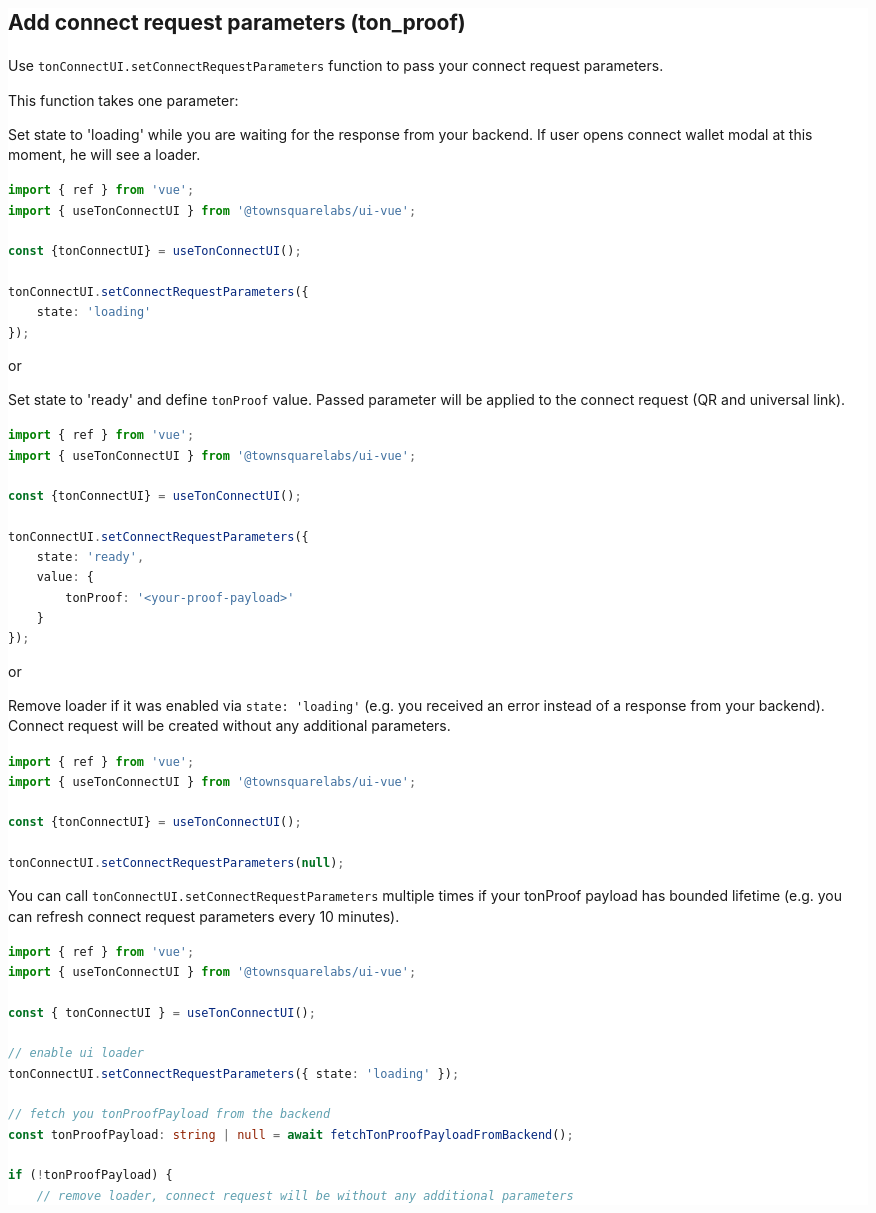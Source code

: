 ## Add connect request parameters (ton_proof)
Use `tonConnectUI.setConnectRequestParameters` function to pass your connect request parameters.

This function takes one parameter:

Set state to 'loading' while you are waiting for the response from your backend. If user opens connect wallet modal at this moment, he will see a loader.
```ts
import { ref } from 'vue';
import { useTonConnectUI } from '@townsquarelabs/ui-vue';

const {tonConnectUI} = useTonConnectUI();

tonConnectUI.setConnectRequestParameters({
    state: 'loading'
});
```

or

Set state to 'ready' and define `tonProof` value. Passed parameter will be applied to the connect request (QR and universal link).
```ts
import { ref } from 'vue';
import { useTonConnectUI } from '@townsquarelabs/ui-vue';

const {tonConnectUI} = useTonConnectUI();

tonConnectUI.setConnectRequestParameters({
    state: 'ready',
    value: {
        tonProof: '<your-proof-payload>'
    }
});
```

or

Remove loader if it was enabled via `state: 'loading'` (e.g. you received an error instead of a response from your backend). Connect request will be created without any additional parameters.
```ts
import { ref } from 'vue';
import { useTonConnectUI } from '@townsquarelabs/ui-vue';

const {tonConnectUI} = useTonConnectUI();

tonConnectUI.setConnectRequestParameters(null);
```


You can call `tonConnectUI.setConnectRequestParameters` multiple times if your tonProof payload has bounded lifetime (e.g. you can refresh connect request parameters every 10 minutes).


```ts
import { ref } from 'vue';
import { useTonConnectUI } from '@townsquarelabs/ui-vue';

const { tonConnectUI } = useTonConnectUI();

// enable ui loader
tonConnectUI.setConnectRequestParameters({ state: 'loading' });

// fetch you tonProofPayload from the backend
const tonProofPayload: string | null = await fetchTonProofPayloadFromBackend();

if (!tonProofPayload) {
    // remove loader, connect request will be without any additional parameters
```